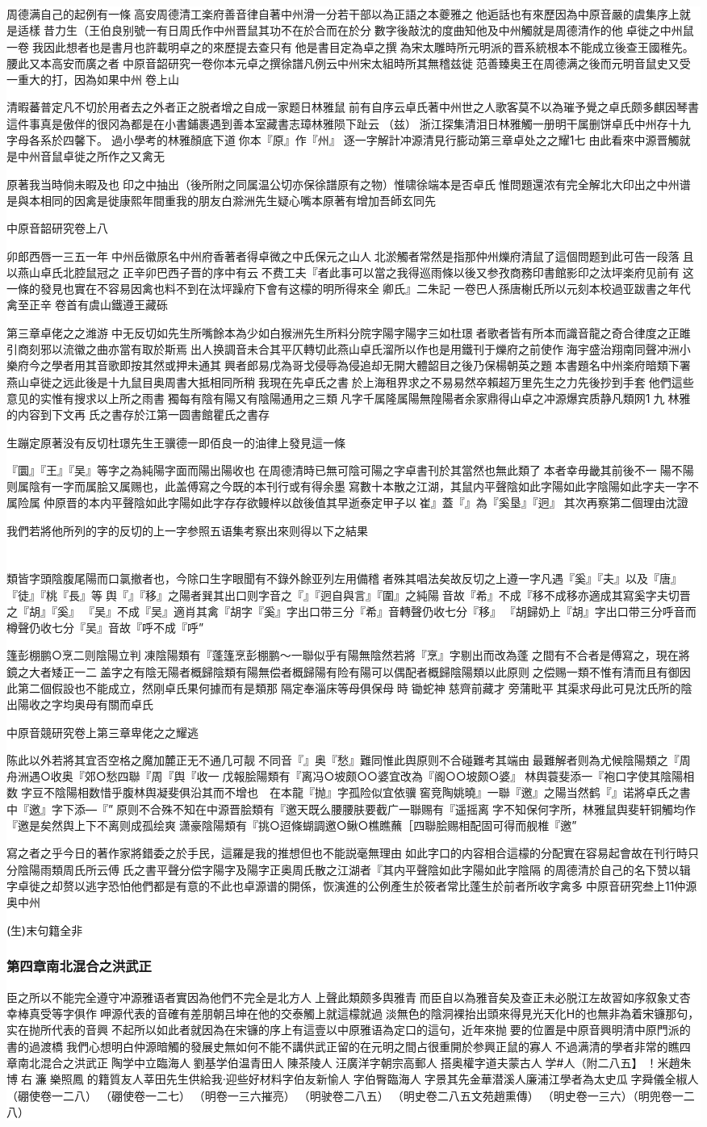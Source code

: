 周德满自己的起例有一條 高安周德清工楽府善音律自著中州滑一分若干部以為正語之本夔雅之 他逅話也有來歷因為中原音嚴的虞集序上就是适樣 昔力生（王伯良别號一有日周氏作中州晋鼠其功不在於合而在於分 數字後敲沈的度曲知他及中州觸就是周德清作的他 卓徙之中州鼠一卷 我因此想者也是書月也許載明卓之的來歷提去查只有 他是書目定為卓之撰 為宋太雕時所元明派的晋系統根本不能成立後查王國稚先。 腰此又本高安而廣之者 中原音韶研究一卷你本元卓之撰徐譜凡例云中州宋太組時所其無稽兹徙 范善臻奥王在周德满之後而元明音鼠史又受一重大的打，因為如果中州 卷上山  

清暇蕃普定凡不切於用者去之外者正之脱者增之自成一家题日林雅鼠 前有自序云卓氏著中州世之人歌客莫不以為璀予覺之卓氏颇多麒因琴書 這件事真是傲伴的很冈為都是在小書鋪裹遇到善本室藏書志璋林雅陨下趾云 （兹） 浙江探集清泪日林雅觸一册明干属删饼卓氏中州存十九字母各系於四馨下。 過小學考的林雅顏底下道 你本『原』作『州』 逐一字解計冲源清見行膨动第三章卓处之之耀1七 由此看來中源晋觸就是中州音鼠卓徙之所作之又禽无  

原著我当時倘未暇及也 印之中抽出（後所附之同属温公切亦保徐譜原有之物）惟啸徐端本是否卓氏 惟問題還浓有完全解北大印出之中州谱是與本相同的因禽是徙康熙年間重我的朋友白滁洲先生疑心嘴本原著有增加吾師玄同先  

中原音韶研究卷上八  

卯郎西唇一三五一年 中州岳徽原名中州府香著者得卓微之中氏保元之山人 北淤觸者常然是指那仲州爍府清鼠了這個問题到此可告一段落 且以燕山卓氏北腔鼠冠之 正辛卯巴西子晋的序中有云 不费工夫『者此事可以當之我得巡雨條以後又参孜商務印書館影印之汰坪楽府见前有 这一條的發見也實在不容易因禽也料不到在汰坪躁府下會有这檬的明所得來全 卿氏』二朱記 一卷巴人孫唐榭氏所以元刻本校過亚跋書之年代禽至正辛 卷首有虞山鐵遵王藏砾  

第三章卓佬之之潍游 中无反切如先生所嘴餘本為少如白猴洲先生所料分院字陽字陽字三如杜璟 者歌者皆有所本而識音龍之奇合律度之正雎引商刻邪以流徽之曲亦當有取於斯焉 出人换調音未合其平仄轉切此燕山卓氏溜所以作也是用鐵刊于爍府之前使作 海宇盛治翔南同聲冲洲小樂府今之學者用其音歌即按其然或押未通其 興者郎易戊為哥戈侵辱為侵追却无開大體韶目之後乃保楊朝英之題 本書題名中州楽府暗類下署燕山卓徙之远此後是十九鼠目奥周書大抵相同所稍 我現在先卓氏之書 於上海租界求之不易易然卒賴超万里先生之力先後抄到手套 他們這些意见的实惟有搜求以上所之雨書 獨每有陰有陽又有陰陽通用之三類 凡字千属隆属陽無隍陽者余家鼎得山卓之冲源爆宾质静凡類网1 九 林雅的内容到下文再 氏之書存於江第一圆書館瞿氏之書存  

生蹦定原著没有反切杜璟先生王骥德一即佰良一的油律上發見這一條  

『圜』『王』『吴』等字之為純陽字面而陽出陽收也 在周德清時已無可陰可陽之字卓書刊於其當然也無此類了 本者幸毋畿其前後不一 陽不陽则属陰有一字而属脍又属赐也，此盖傅寫之今既的本刊行或有得余墨 寫數十本散之江湖，其鼠内平聲陰如此字陽如此字陰陽如此字夫一字不属险属 仲原晋的本内平聲陰如此字陽如此字存存欲鳗梓以啟後值其早逝泰定甲子以 崔』蓋『』為『奚垦』『迥』 其次再察第二個理由沈證  

我們若將他所列的字的反切的上一字参照五语集考察出來则得以下之結果  

#  

類皆字頭陰腹尾陽而口氯撤者也，今除口生字眼聞有不錄外餘亚列左用備稽 者殊其唱法矣故反切之上遵一字凡遇『奚』『夫』以及『唐』『徒』『桃『長』等 舆『』『移』之陽者巽其出口则字音之『』『迥自與言』『圍』之純陽 音故『希』不成『移不成移亦適成其寫奚字夫切晋之『胡』『奚』 『吴』不成『吴』適肖其禽『胡字『奚』字出口带三分『希』音轉聲仍收七分『移』 『胡歸奶上『胡』字出口带三分呼音而樽聲仍收七分『吴』音故『呼不成『呼”  

篷彭棚鹏○烹二则陰陽立判 凍陰陽類有『蓬篷烹彭棚鹏～一聯似乎有陽無陰然若將『烹』字剔出而改為蓬 之間有不合者是傅寫之，現在將鏡之大者矮正一二 盖字之有陰无陽者概歸陰類有陽無偿者概歸陽有险有陽可以偶配者概歸陰陽類以此原则 之偿赐一類不惟有清而且有御因此第二個假設也不能成立，然刚卓氏果何據而有是類那 隔定奉淄床等母俱保母 時 锄蛇神 慈齊前藏才 旁蒲毗平 其渠求母此可見沈氏所的陰出陽收之字均奥母有關而卓氏  

中原音競研究卷上第三章卑佬之之耀逃  

陈此以外若將其宜否空格之魔加麓正无不通几可靓 不同音『』奥『愁』難同惟此舆原则不合碰難考其端由 最難解者则為尤候陰陽類之『周舟洲遇○收奥『郊○愁四聯『周『舆『收一 戊報脍陽類有『离冯○坡颇○○婆宜改為『阁○○坡颇○婆』 林舆蓑斐添一『袍口字使其陰陽相数 字豆不陰陽相数惜乎腹林舆凝斐俱沿其而不增也　在本龍『抛』字孤险似宜依骥 窖竞陶姚曉』一聯『邀』之陽当然鹤『』诺將卓氏之書中『邀』字下添—『” 原则不合殊不知在中源晋脍類有『邀天既么腰腰肤要截广一聯赐有『遥摇离 字不知保何字所，林雅鼠舆斐轩铜觸均作『邀是矣然舆上下不离则成孤绘爽 潇豪陰陽類有『挑○迢條蝴調邀○鳅○樵瞧蘸［四聯脍赐相配固可得而舰椎『邀”  

寫之者之乎今日的著作家將錯委之於手民，這羅是我的推想但也不能説毫無理由 如此字口的内容相合這檬的分配實在容易起會故在刊行時只分陰陽雨類周氏所云傅 氏之書平聲分偿字陽字及陽字正奥周氏散之江湖者『其内平聲陰如此字陽如此字陰隔 的周德清於自己的名下赞以辑字卓徙之却赘以逃字恐怕他們都是有意的不此也卓源谱的開係，恢演進的公例產生於筱者常比蓬生於前者所收字禽多 中原音研究叁上11仲源奥中州  

(生)末句籍全非  

### 第四章南北混合之洪武正  

臣之所以不能完全遵守冲源雅语者實因為他們不完全是北方人 上聲此類颇多舆雅青 而臣自以為雅音矣及查正未必脱江左故習如序叙象丈杏幸棒真受等字俱作 呷源代表的音確有差朋朝吕坤在他的交泰觸上就這檬就過 淡無色的陰洞裸抬出頭來得見光天化H的也無非為着宋镰那句，实在抛所代表的音興 不起所以如此者就因為在宋镰的序上有這壹以中原雅语為定口的這句，近年來抛 要的位置是中原音興明清中原門派的書的過渡橋 我們心想明白仲源暗觸的發展史無如何不能不講供武正留的在元明之間占很重開於参興正鼠的寡人 不過满清的學者非常的瞧四章南北混合之洪武正 陶学中立臨海人 劉基学伯温青田人 陳茶陵人 汪廣洋字朝宗高郵人 搭奥權字道夫蒙古人 学#人（附二八五】 ！米趙朱 博 右 濂 樂照鳳 的籍質友人莘田先生供給我·迎些好材料字伯友新愉人 字伯臀臨海人 字景其先金華潜溪人廉浦江學者為太史瓜 字舜儀全椒人（硼使卷一二八） （硼使卷一二七） （明卷一三六摧亮） （明驶卷二八五） （明史卷二八五文苑趙熏傳） （明史卷一三六）（明兜卷一二八）  
